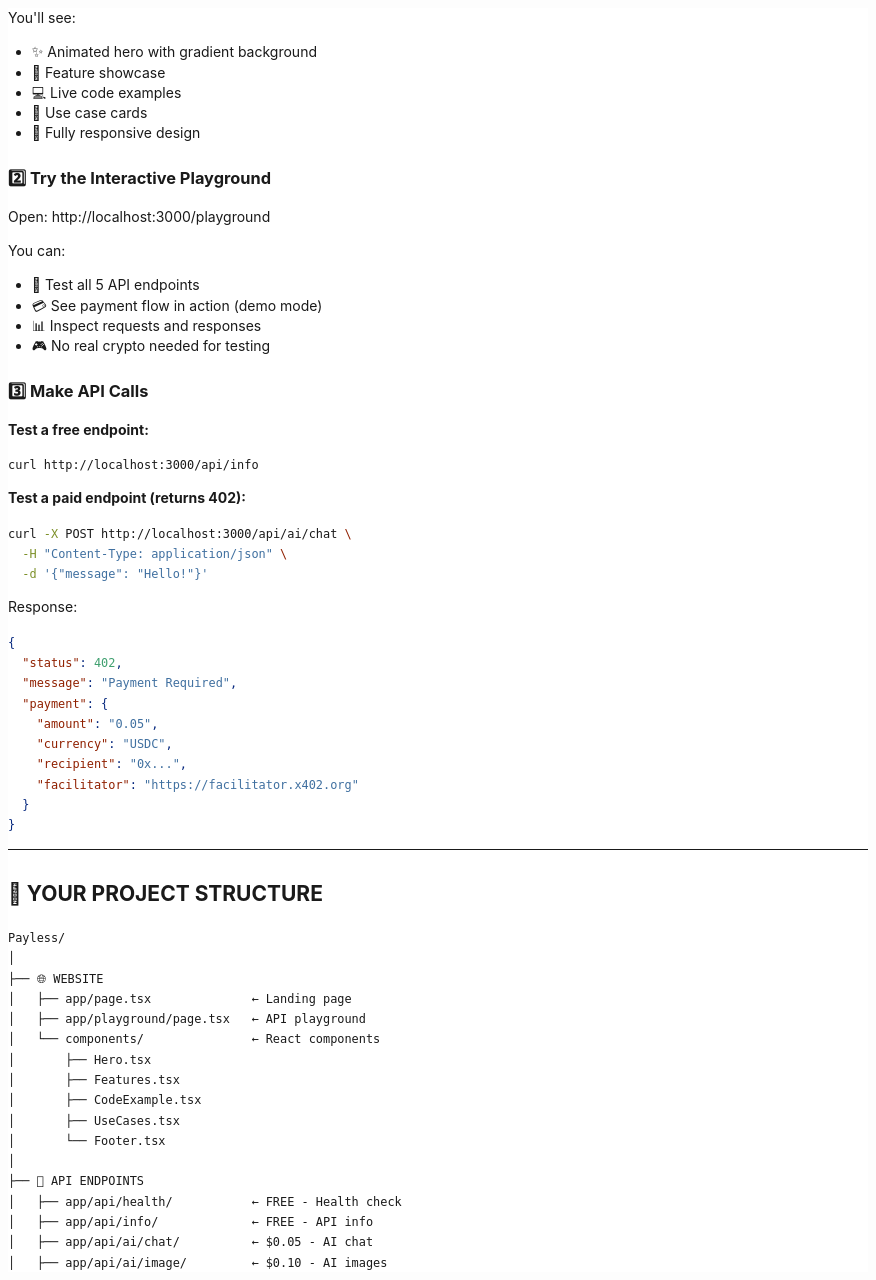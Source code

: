 You'll see:
- ✨ Animated hero with gradient background
- 🎨 Feature showcase
- 💻 Live code examples
- 🚀 Use case cards
- 📱 Fully responsive design

### 2️⃣ Try the Interactive Playground
Open: http://localhost:3000/playground

You can:
- 🧪 Test all 5 API endpoints
- 💳 See payment flow in action (demo mode)
- 📊 Inspect requests and responses
- 🎮 No real crypto needed for testing

### 3️⃣ Make API Calls

**Test a free endpoint:**
```bash
curl http://localhost:3000/api/info
```

**Test a paid endpoint (returns 402):**
```bash
curl -X POST http://localhost:3000/api/ai/chat \
  -H "Content-Type: application/json" \
  -d '{"message": "Hello!"}'
```

Response:
```json
{
  "status": 402,
  "message": "Payment Required",
  "payment": {
    "amount": "0.05",
    "currency": "USDC",
    "recipient": "0x...",
    "facilitator": "https://facilitator.x402.org"
  }
}
```

---

## 📁 YOUR PROJECT STRUCTURE

```
Payless/
│
├── 🌐 WEBSITE
│   ├── app/page.tsx              ← Landing page
│   ├── app/playground/page.tsx   ← API playground
│   └── components/               ← React components
│       ├── Hero.tsx
│       ├── Features.tsx
│       ├── CodeExample.tsx
│       ├── UseCases.tsx
│       └── Footer.tsx
│
├── 🔌 API ENDPOINTS
│   ├── app/api/health/           ← FREE - Health check
│   ├── app/api/info/             ← FREE - API info
│   ├── app/api/ai/chat/          ← $0.05 - AI chat
│   ├── app/api/ai/image/         ← $0.10 - AI images
```